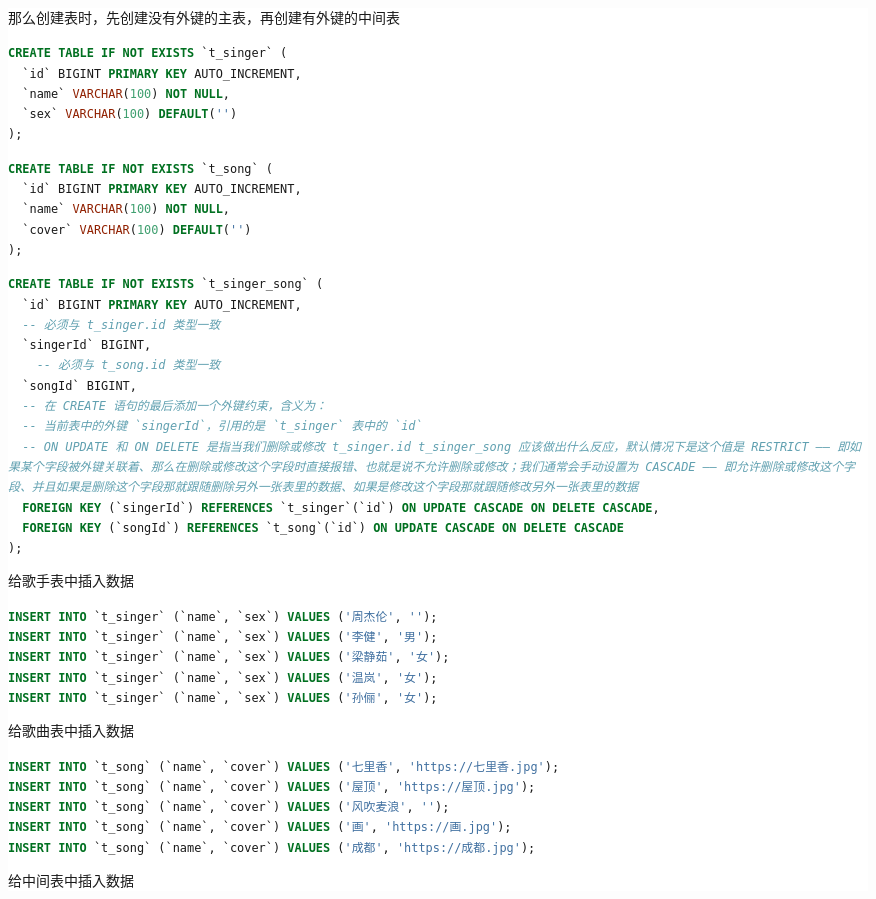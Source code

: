 那么创建表时，先创建没有外键的主表，再创建有外键的中间表

```SQL
CREATE TABLE IF NOT EXISTS `t_singer` (
  `id` BIGINT PRIMARY KEY AUTO_INCREMENT,
  `name` VARCHAR(100) NOT NULL,
  `sex` VARCHAR(100) DEFAULT('')
);
```

```SQL
CREATE TABLE IF NOT EXISTS `t_song` (
  `id` BIGINT PRIMARY KEY AUTO_INCREMENT,
  `name` VARCHAR(100) NOT NULL,
  `cover` VARCHAR(100) DEFAULT('')
);
```

```SQL
CREATE TABLE IF NOT EXISTS `t_singer_song` (
  `id` BIGINT PRIMARY KEY AUTO_INCREMENT,
  -- 必须与 t_singer.id 类型一致
  `singerId` BIGINT,
    -- 必须与 t_song.id 类型一致
  `songId` BIGINT,
  -- 在 CREATE 语句的最后添加一个外键约束，含义为：
  -- 当前表中的外键 `singerId`，引用的是 `t_singer` 表中的 `id`
  -- ON UPDATE 和 ON DELETE 是指当我们删除或修改 t_singer.id t_singer_song 应该做出什么反应，默认情况下是这个值是 RESTRICT —— 即如果某个字段被外键关联着、那么在删除或修改这个字段时直接报错、也就是说不允许删除或修改；我们通常会手动设置为 CASCADE —— 即允许删除或修改这个字段、并且如果是删除这个字段那就跟随删除另外一张表里的数据、如果是修改这个字段那就跟随修改另外一张表里的数据
  FOREIGN KEY (`singerId`) REFERENCES `t_singer`(`id`) ON UPDATE CASCADE ON DELETE CASCADE,
  FOREIGN KEY (`songId`) REFERENCES `t_song`(`id`) ON UPDATE CASCADE ON DELETE CASCADE
);
```

给歌手表中插入数据

```SQL
INSERT INTO `t_singer` (`name`, `sex`) VALUES ('周杰伦', '');
INSERT INTO `t_singer` (`name`, `sex`) VALUES ('李健', '男');
INSERT INTO `t_singer` (`name`, `sex`) VALUES ('梁静茹', '女');
INSERT INTO `t_singer` (`name`, `sex`) VALUES ('温岚', '女');
INSERT INTO `t_singer` (`name`, `sex`) VALUES ('孙俪', '女');
```

给歌曲表中插入数据

```SQL
INSERT INTO `t_song` (`name`, `cover`) VALUES ('七里香', 'https://七里香.jpg');
INSERT INTO `t_song` (`name`, `cover`) VALUES ('屋顶', 'https://屋顶.jpg');
INSERT INTO `t_song` (`name`, `cover`) VALUES ('风吹麦浪', '');
INSERT INTO `t_song` (`name`, `cover`) VALUES ('画', 'https://画.jpg');
INSERT INTO `t_song` (`name`, `cover`) VALUES ('成都', 'https://成都.jpg');
```

给中间表中插入数据
